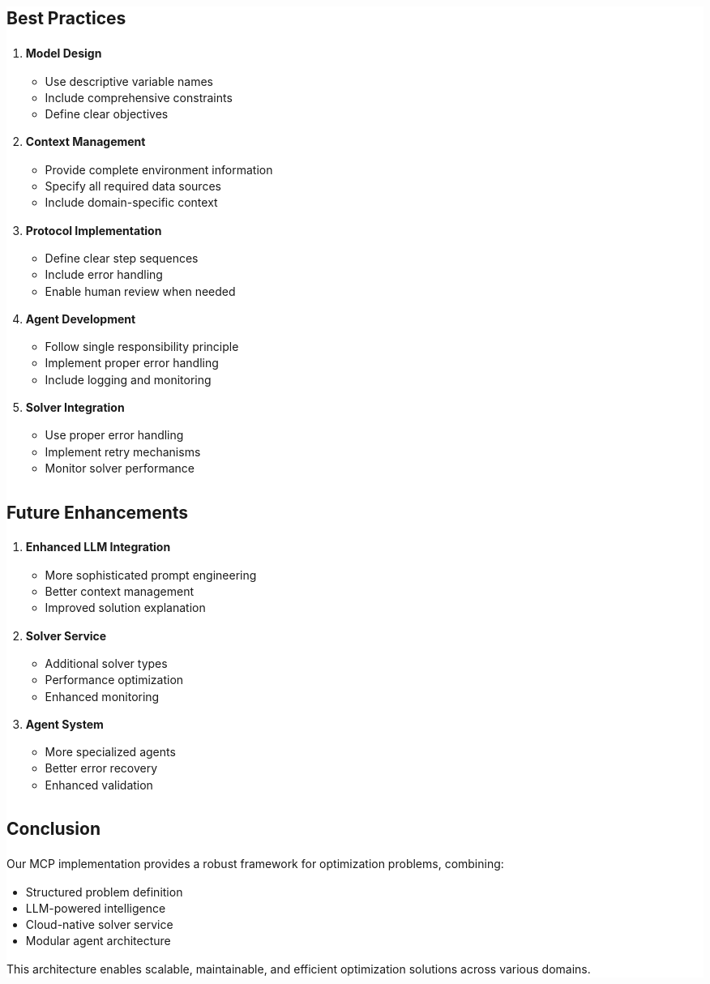 ## Best Practices

1. **Model Design**
   - Use descriptive variable names
   - Include comprehensive constraints
   - Define clear objectives

2. **Context Management**
   - Provide complete environment information
   - Specify all required data sources
   - Include domain-specific context

3. **Protocol Implementation**
   - Define clear step sequences
   - Include error handling
   - Enable human review when needed

4. **Agent Development**
   - Follow single responsibility principle
   - Implement proper error handling
   - Include logging and monitoring

5. **Solver Integration**
   - Use proper error handling
   - Implement retry mechanisms
   - Monitor solver performance

## Future Enhancements

1. **Enhanced LLM Integration**
   - More sophisticated prompt engineering
   - Better context management
   - Improved solution explanation

2. **Solver Service**
   - Additional solver types
   - Performance optimization
   - Enhanced monitoring

3. **Agent System**
   - More specialized agents
   - Better error recovery
   - Enhanced validation

## Conclusion

Our MCP implementation provides a robust framework for optimization problems, combining:
- Structured problem definition
- LLM-powered intelligence
- Cloud-native solver service
- Modular agent architecture

This architecture enables scalable, maintainable, and efficient optimization solutions across various domains. 